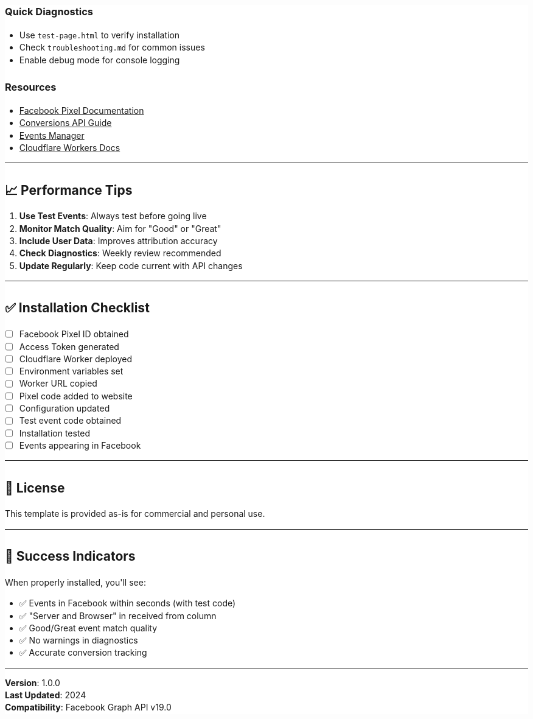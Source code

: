 ### Quick Diagnostics
- Use `test-page.html` to verify installation
- Check `troubleshooting.md` for common issues
- Enable debug mode for console logging

### Resources
- [Facebook Pixel Documentation](https://developers.facebook.com/docs/facebook-pixel)
- [Conversions API Guide](https://developers.facebook.com/docs/marketing-api/conversions-api)
- [Events Manager](https://business.facebook.com/events_manager)
- [Cloudflare Workers Docs](https://developers.cloudflare.com/workers/)

---

## 📈 Performance Tips

1. **Use Test Events**: Always test before going live
2. **Monitor Match Quality**: Aim for "Good" or "Great"
3. **Include User Data**: Improves attribution accuracy
4. **Check Diagnostics**: Weekly review recommended
5. **Update Regularly**: Keep code current with API changes

---

## ✅ Installation Checklist

- [ ] Facebook Pixel ID obtained
- [ ] Access Token generated
- [ ] Cloudflare Worker deployed
- [ ] Environment variables set
- [ ] Worker URL copied
- [ ] Pixel code added to website
- [ ] Configuration updated
- [ ] Test event code obtained
- [ ] Installation tested
- [ ] Events appearing in Facebook

---

## 📝 License

This template is provided as-is for commercial and personal use.

---

## 🎉 Success Indicators

When properly installed, you'll see:
- ✅ Events in Facebook within seconds (with test code)
- ✅ "Server and Browser" in received from column
- ✅ Good/Great event match quality
- ✅ No warnings in diagnostics
- ✅ Accurate conversion tracking

---

**Version**: 1.0.0  
**Last Updated**: 2024  
**Compatibility**: Facebook Graph API v19.0